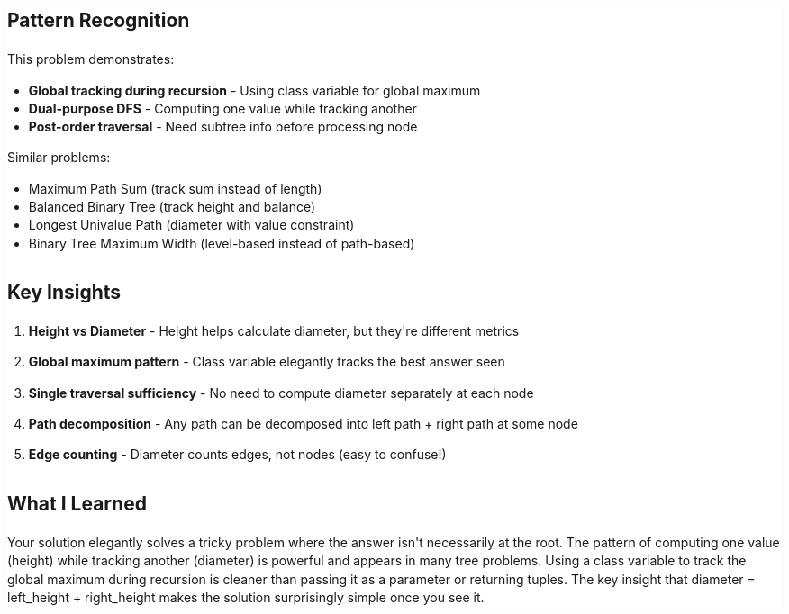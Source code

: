 ## Pattern Recognition

This problem demonstrates:
- **Global tracking during recursion** - Using class variable for global maximum
- **Dual-purpose DFS** - Computing one value while tracking another
- **Post-order traversal** - Need subtree info before processing node

Similar problems:
- Maximum Path Sum (track sum instead of length)
- Balanced Binary Tree (track height and balance)
- Longest Univalue Path (diameter with value constraint)
- Binary Tree Maximum Width (level-based instead of path-based)

## Key Insights

1. **Height vs Diameter** - Height helps calculate diameter, but they're different metrics

2. **Global maximum pattern** - Class variable elegantly tracks the best answer seen

3. **Single traversal sufficiency** - No need to compute diameter separately at each node

4. **Path decomposition** - Any path can be decomposed into left path + right path at some node

5. **Edge counting** - Diameter counts edges, not nodes (easy to confuse!)

## What I Learned

Your solution elegantly solves a tricky problem where the answer isn't necessarily at the root. The pattern of computing one value (height) while tracking another (diameter) is powerful and appears in many tree problems. Using a class variable to track the global maximum during recursion is cleaner than passing it as a parameter or returning tuples. The key insight that diameter = left_height + right_height makes the solution surprisingly simple once you see it.